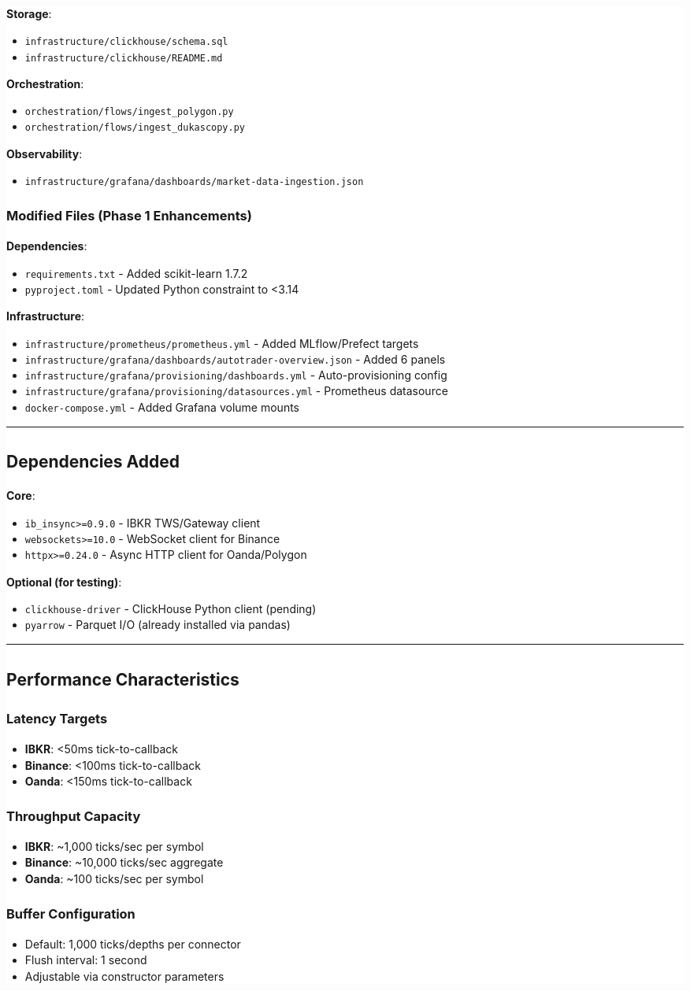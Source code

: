 **Storage**:
- `infrastructure/clickhouse/schema.sql`
- `infrastructure/clickhouse/README.md`

**Orchestration**:
- `orchestration/flows/ingest_polygon.py`
- `orchestration/flows/ingest_dukascopy.py`

**Observability**:
- `infrastructure/grafana/dashboards/market-data-ingestion.json`

### Modified Files (Phase 1 Enhancements)

**Dependencies**:
- `requirements.txt` - Added scikit-learn 1.7.2
- `pyproject.toml` - Updated Python constraint to <3.14

**Infrastructure**:
- `infrastructure/prometheus/prometheus.yml` - Added MLflow/Prefect targets
- `infrastructure/grafana/dashboards/autotrader-overview.json` - Added 6 panels
- `infrastructure/grafana/provisioning/dashboards.yml` - Auto-provisioning config
- `infrastructure/grafana/provisioning/datasources.yml` - Prometheus datasource
- `docker-compose.yml` - Added Grafana volume mounts

---

## Dependencies Added

**Core**:
- `ib_insync>=0.9.0` - IBKR TWS/Gateway client
- `websockets>=10.0` - WebSocket client for Binance
- `httpx>=0.24.0` - Async HTTP client for Oanda/Polygon

**Optional (for testing)**:
- `clickhouse-driver` - ClickHouse Python client (pending)
- `pyarrow` - Parquet I/O (already installed via pandas)

---

## Performance Characteristics

### Latency Targets
- **IBKR**: <50ms tick-to-callback
- **Binance**: <100ms tick-to-callback
- **Oanda**: <150ms tick-to-callback

### Throughput Capacity
- **IBKR**: ~1,000 ticks/sec per symbol
- **Binance**: ~10,000 ticks/sec aggregate
- **Oanda**: ~100 ticks/sec per symbol

### Buffer Configuration
- Default: 1,000 ticks/depths per connector
- Flush interval: 1 second
- Adjustable via constructor parameters
